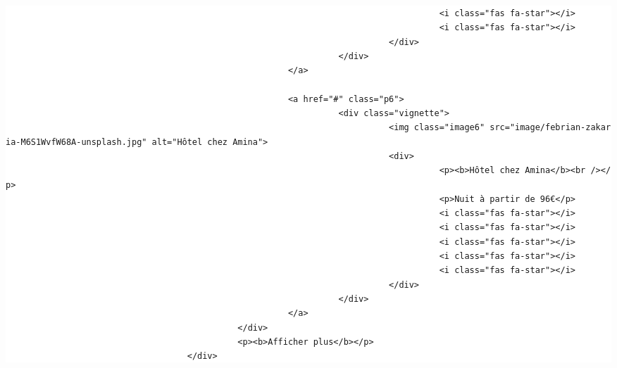                                                                                           <i class="fas fa-star"></i>
                                                                                          <i class="fas fa-star"></i>
                                                                                </div>
                                                                      </div>               
                                                            </a>
                                                                           
                                                            <a href="#" class="p6">
                                                                      <div class="vignette">
                                                                                <img class="image6" src="image/febrian-zakaria-M6S1WvfW68A-unsplash.jpg" alt="Hôtel chez Amina">
                                                                                <div>
                                                                                          <p><b>Hôtel chez Amina</b><br /></p>
                                                                                          <p>Nuit à partir de 96€</p>
                                                                                          <i class="fas fa-star"></i>
                                                                                          <i class="fas fa-star"></i>
                                                                                          <i class="fas fa-star"></i>
                                                                                          <i class="fas fa-star"></i>
                                                                                          <i class="fas fa-star"></i>
                                                                                </div>
                                                                      </div>
                                                            </a>
                                                  </div>
                                                  <p><b>Afficher plus</b></p>
                                        </div>
